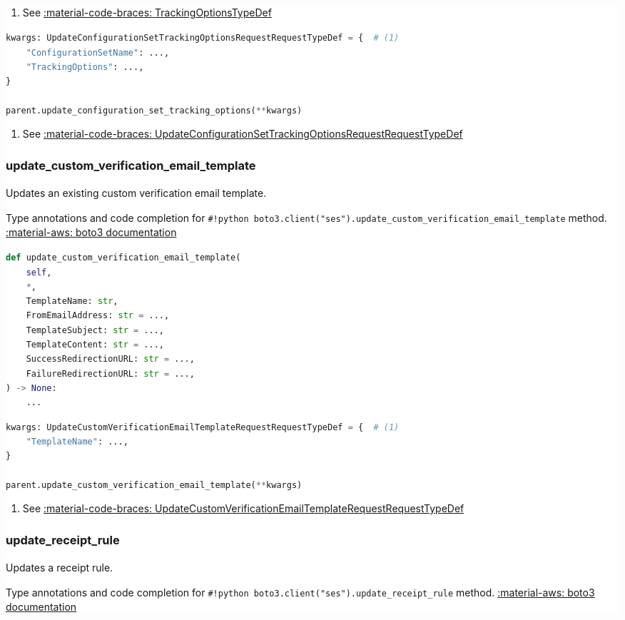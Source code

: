 1. See [:material-code-braces: TrackingOptionsTypeDef](./type_defs.md#trackingoptionstypedef) 


```python title="Usage example with kwargs"
kwargs: UpdateConfigurationSetTrackingOptionsRequestRequestTypeDef = {  # (1)
    "ConfigurationSetName": ...,
    "TrackingOptions": ...,
}

parent.update_configuration_set_tracking_options(**kwargs)
```

1. See [:material-code-braces: UpdateConfigurationSetTrackingOptionsRequestRequestTypeDef](./type_defs.md#updateconfigurationsettrackingoptionsrequestrequesttypedef) 

### update\_custom\_verification\_email\_template

Updates an existing custom verification email template.

Type annotations and code completion for `#!python boto3.client("ses").update_custom_verification_email_template` method.
[:material-aws: boto3 documentation](https://boto3.amazonaws.com/v1/documentation/api/latest/reference/services/ses.html#SES.Client.update_custom_verification_email_template)

```python title="Method definition"
def update_custom_verification_email_template(
    self,
    *,
    TemplateName: str,
    FromEmailAddress: str = ...,
    TemplateSubject: str = ...,
    TemplateContent: str = ...,
    SuccessRedirectionURL: str = ...,
    FailureRedirectionURL: str = ...,
) -> None:
    ...
```



```python title="Usage example with kwargs"
kwargs: UpdateCustomVerificationEmailTemplateRequestRequestTypeDef = {  # (1)
    "TemplateName": ...,
}

parent.update_custom_verification_email_template(**kwargs)
```

1. See [:material-code-braces: UpdateCustomVerificationEmailTemplateRequestRequestTypeDef](./type_defs.md#updatecustomverificationemailtemplaterequestrequesttypedef) 

### update\_receipt\_rule

Updates a receipt rule.

Type annotations and code completion for `#!python boto3.client("ses").update_receipt_rule` method.
[:material-aws: boto3 documentation](https://boto3.amazonaws.com/v1/documentation/api/latest/reference/services/ses.html#SES.Client.update_receipt_rule)
